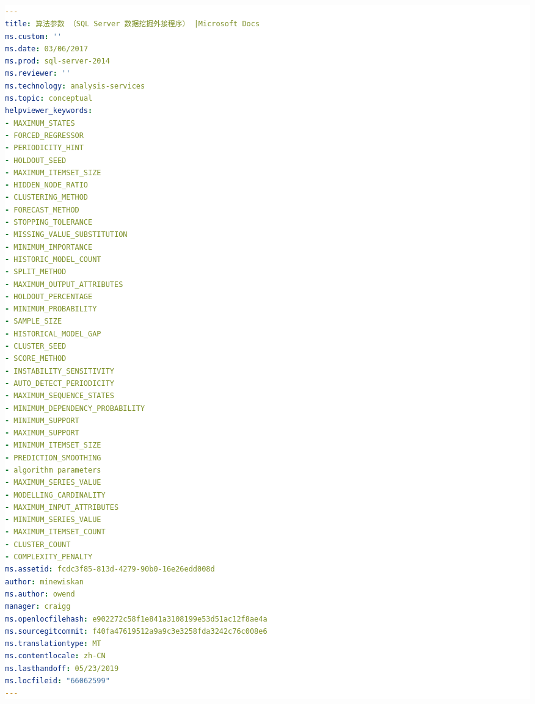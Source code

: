 ```yaml
---
title: 算法参数 （SQL Server 数据挖掘外接程序） |Microsoft Docs
ms.custom: ''
ms.date: 03/06/2017
ms.prod: sql-server-2014
ms.reviewer: ''
ms.technology: analysis-services
ms.topic: conceptual
helpviewer_keywords:
- MAXIMUM_STATES
- FORCED_REGRESSOR
- PERIODICITY_HINT
- HOLDOUT_SEED
- MAXIMUM_ITEMSET_SIZE
- HIDDEN_NODE_RATIO
- CLUSTERING_METHOD
- FORECAST_METHOD
- STOPPING_TOLERANCE
- MISSING_VALUE_SUBSTITUTION
- MINIMUM_IMPORTANCE
- HISTORIC_MODEL_COUNT
- SPLIT_METHOD
- MAXIMUM_OUTPUT_ATTRIBUTES
- HOLDOUT_PERCENTAGE
- MINIMUM_PROBABILITY
- SAMPLE_SIZE
- HISTORICAL_MODEL_GAP
- CLUSTER_SEED
- SCORE_METHOD
- INSTABILITY_SENSITIVITY
- AUTO_DETECT_PERIODICITY
- MAXIMUM_SEQUENCE_STATES
- MINIMUM_DEPENDENCY_PROBABILITY
- MINIMUM_SUPPORT
- MAXIMUM_SUPPORT
- MINIMUM_ITEMSET_SIZE
- PREDICTION_SMOOTHING
- algorithm parameters
- MAXIMUM_SERIES_VALUE
- MODELLING_CARDINALITY
- MAXIMUM_INPUT_ATTRIBUTES
- MINIMUM_SERIES_VALUE
- MAXIMUM_ITEMSET_COUNT
- CLUSTER_COUNT
- COMPLEXITY_PENALTY
ms.assetid: fcdc3f85-813d-4279-90b0-16e26edd008d
author: minewiskan
ms.author: owend
manager: craigg
ms.openlocfilehash: e902272c58f1e841a3108199e53d51ac12f8ae4a
ms.sourcegitcommit: f40fa47619512a9a9c3e3258fda3242c76c008e6
ms.translationtype: MT
ms.contentlocale: zh-CN
ms.lasthandoff: 05/23/2019
ms.locfileid: "66062599"
---
```
